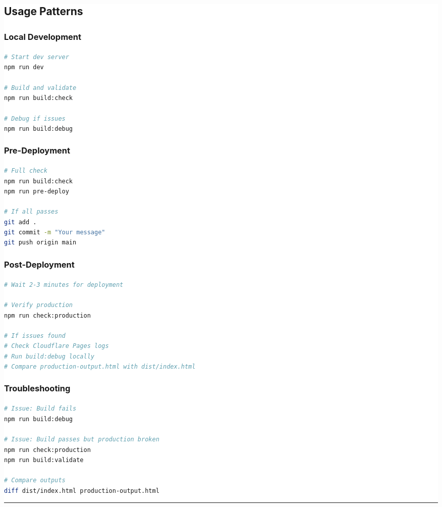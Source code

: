 
## Usage Patterns

### Local Development

```bash
# Start dev server
npm run dev

# Build and validate
npm run build:check

# Debug if issues
npm run build:debug
```

### Pre-Deployment

```bash
# Full check
npm run build:check
npm run pre-deploy

# If all passes
git add .
git commit -m "Your message"
git push origin main
```

### Post-Deployment

```bash
# Wait 2-3 minutes for deployment

# Verify production
npm run check:production

# If issues found
# Check Cloudflare Pages logs
# Run build:debug locally
# Compare production-output.html with dist/index.html
```

### Troubleshooting

```bash
# Issue: Build fails
npm run build:debug

# Issue: Build passes but production broken
npm run check:production
npm run build:validate

# Compare outputs
diff dist/index.html production-output.html
```

---